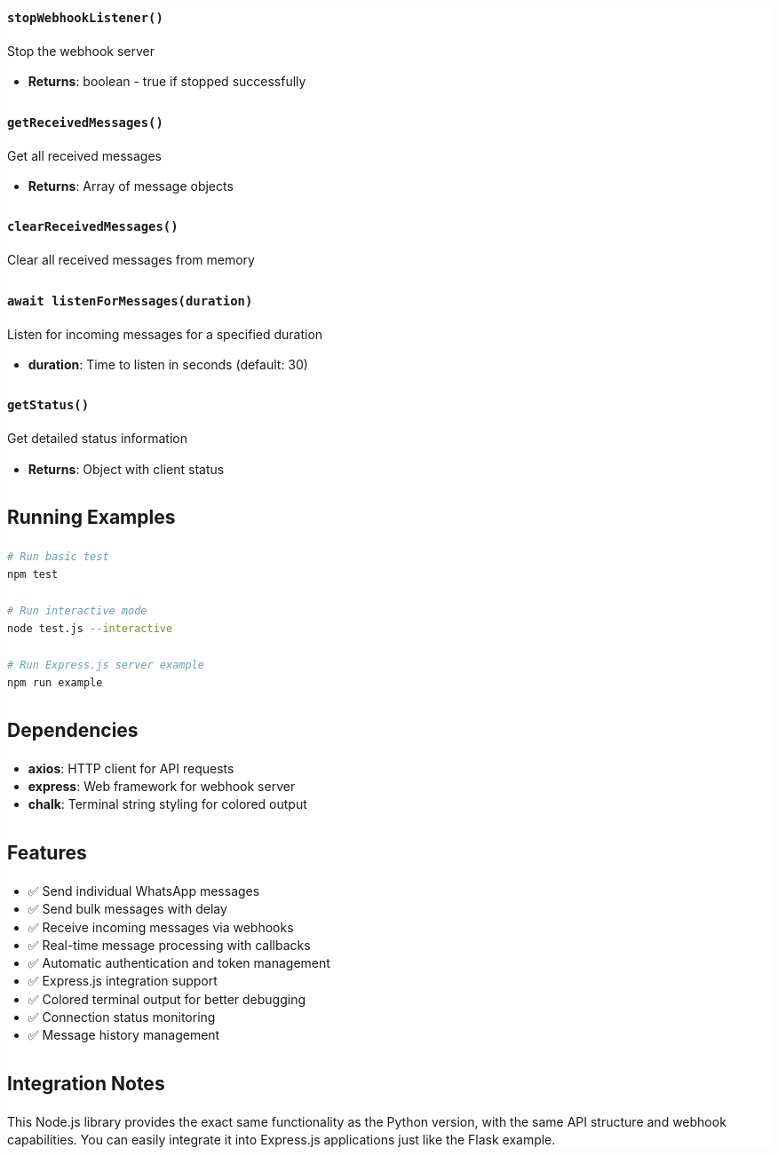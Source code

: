 ### `stopWebhookListener()`
Stop the webhook server
- **Returns**: boolean - true if stopped successfully

### `getReceivedMessages()`
Get all received messages
- **Returns**: Array of message objects

### `clearReceivedMessages()`
Clear all received messages from memory

### `await listenForMessages(duration)`
Listen for incoming messages for a specified duration
- **duration**: Time to listen in seconds (default: 30)

### `getStatus()`
Get detailed status information
- **Returns**: Object with client status

## Running Examples

```bash
# Run basic test
npm test

# Run interactive mode
node test.js --interactive

# Run Express.js server example
npm run example
```

## Dependencies

- **axios**: HTTP client for API requests
- **express**: Web framework for webhook server
- **chalk**: Terminal string styling for colored output

## Features

- ✅ Send individual WhatsApp messages
- ✅ Send bulk messages with delay
- ✅ Receive incoming messages via webhooks
- ✅ Real-time message processing with callbacks
- ✅ Automatic authentication and token management
- ✅ Express.js integration support
- ✅ Colored terminal output for better debugging
- ✅ Connection status monitoring
- ✅ Message history management

## Integration Notes

This Node.js library provides the exact same functionality as the Python version, with the same API structure and webhook capabilities. You can easily integrate it into Express.js applications just like the Flask example.